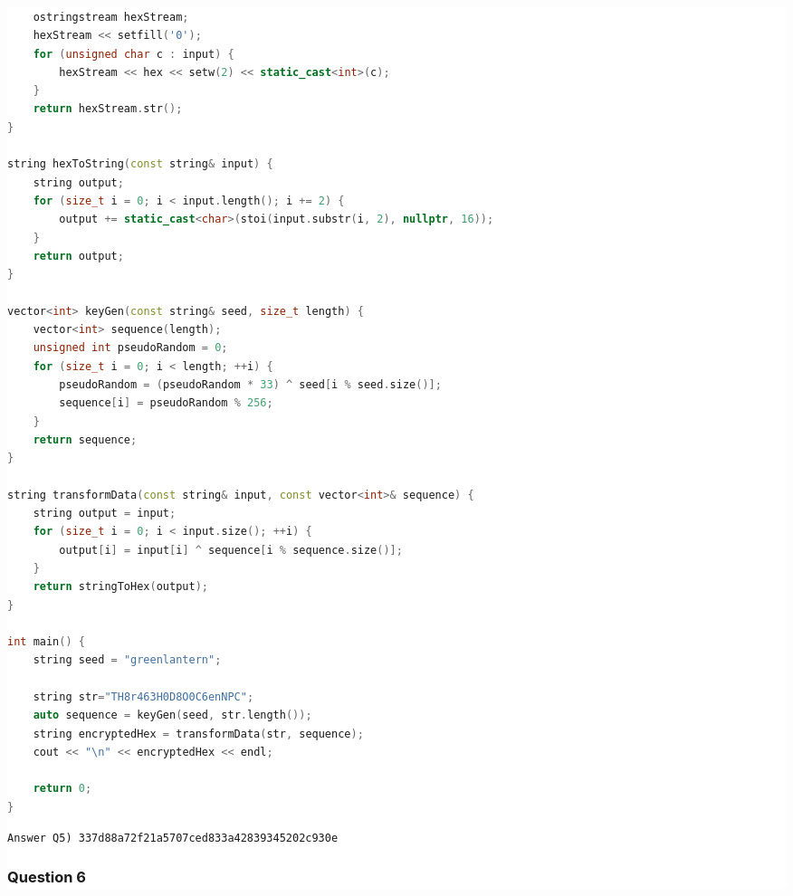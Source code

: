 ```cpp
    ostringstream hexStream;
    hexStream << setfill('0');
    for (unsigned char c : input) {
        hexStream << hex << setw(2) << static_cast<int>(c);
    }
    return hexStream.str();
}

string hexToString(const string& input) {
    string output;
    for (size_t i = 0; i < input.length(); i += 2) {
        output += static_cast<char>(stoi(input.substr(i, 2), nullptr, 16));
    }
    return output;
}

vector<int> keyGen(const string& seed, size_t length) {
    vector<int> sequence(length);
    unsigned int pseudoRandom = 0;
    for (size_t i = 0; i < length; ++i) {
        pseudoRandom = (pseudoRandom * 33) ^ seed[i % seed.size()];
        sequence[i] = pseudoRandom % 256;
    }
    return sequence;
}

string transformData(const string& input, const vector<int>& sequence) {
    string output = input;
    for (size_t i = 0; i < input.size(); ++i) {
        output[i] = input[i] ^ sequence[i % sequence.size()];
    }
    return stringToHex(output);
}

int main() {
    string seed = "greenlantern";

    string str="TH8r463H0D8O0C6enNPC";
    auto sequence = keyGen(seed, str.length());
    string encryptedHex = transformData(str, sequence);
    cout << "\n" << encryptedHex << endl;

    return 0;
}
```

```
Answer Q5) 337d88a72f21a5707ced833a42839345202c930e
```

### Question 6
